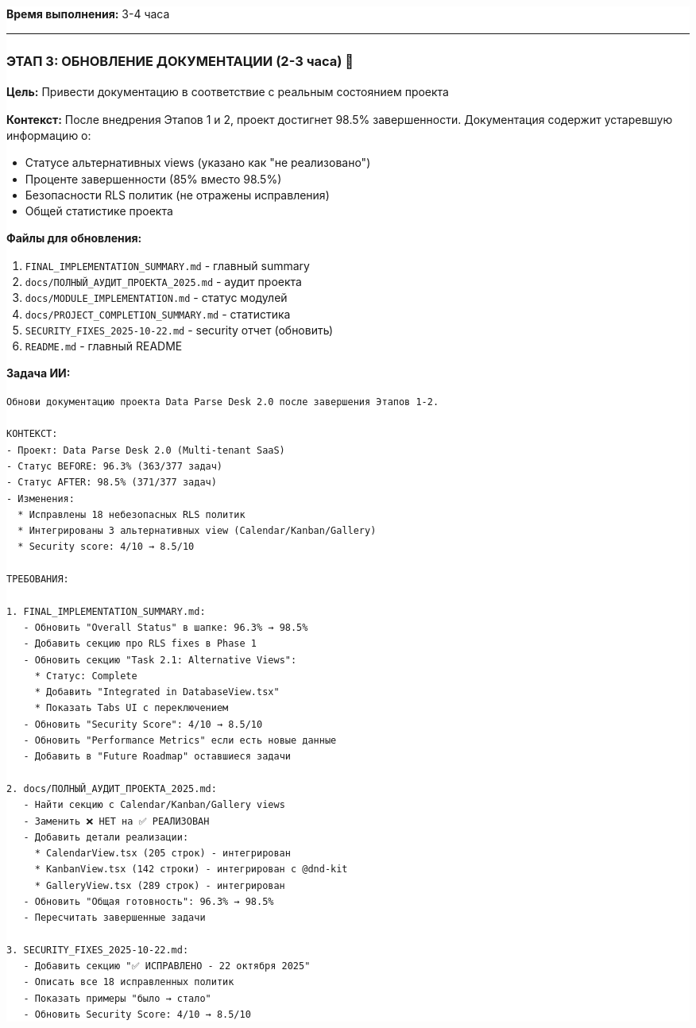 **Время выполнения:** 3-4 часа

---

### ЭТАП 3: ОБНОВЛЕНИЕ ДОКУМЕНТАЦИИ (2-3 часа) 📄

**Цель:** Привести документацию в соответствие с реальным состоянием проекта

**Контекст:**
После внедрения Этапов 1 и 2, проект достигнет 98.5% завершенности. Документация содержит устаревшую информацию о:
- Статусе альтернативных views (указано как "не реализовано")
- Проценте завершенности (85% вместо 98.5%)
- Безопасности RLS политик (не отражены исправления)
- Общей статистике проекта

**Файлы для обновления:**
1. `FINAL_IMPLEMENTATION_SUMMARY.md` - главный summary
2. `docs/ПОЛНЫЙ_АУДИТ_ПРОЕКТА_2025.md` - аудит проекта
3. `docs/MODULE_IMPLEMENTATION.md` - статус модулей
4. `docs/PROJECT_COMPLETION_SUMMARY.md` - статистика
5. `SECURITY_FIXES_2025-10-22.md` - security отчет (обновить)
6. `README.md` - главный README

**Задача ИИ:**

```
Обнови документацию проекта Data Parse Desk 2.0 после завершения Этапов 1-2.

КОНТЕКСТ:
- Проект: Data Parse Desk 2.0 (Multi-tenant SaaS)
- Статус BEFORE: 96.3% (363/377 задач)
- Статус AFTER: 98.5% (371/377 задач)
- Изменения:
  * Исправлены 18 небезопасных RLS политик
  * Интегрированы 3 альтернативных view (Calendar/Kanban/Gallery)
  * Security score: 4/10 → 8.5/10

ТРЕБОВАНИЯ:

1. FINAL_IMPLEMENTATION_SUMMARY.md:
   - Обновить "Overall Status" в шапке: 96.3% → 98.5%
   - Добавить секцию про RLS fixes в Phase 1
   - Обновить секцию "Task 2.1: Alternative Views":
     * Статус: Complete
     * Добавить "Integrated in DatabaseView.tsx"
     * Показать Tabs UI с переключением
   - Обновить "Security Score": 4/10 → 8.5/10
   - Обновить "Performance Metrics" если есть новые данные
   - Добавить в "Future Roadmap" оставшиеся задачи

2. docs/ПОЛНЫЙ_АУДИТ_ПРОЕКТА_2025.md:
   - Найти секцию с Calendar/Kanban/Gallery views
   - Заменить ❌ НЕТ на ✅ РЕАЛИЗОВАН
   - Добавить детали реализации:
     * CalendarView.tsx (205 строк) - интегрирован
     * KanbanView.tsx (142 строки) - интегрирован с @dnd-kit
     * GalleryView.tsx (289 строк) - интегрирован
   - Обновить "Общая готовность": 96.3% → 98.5%
   - Пересчитать завершенные задачи

3. SECURITY_FIXES_2025-10-22.md:
   - Добавить секцию "✅ ИСПРАВЛЕНО - 22 октября 2025"
   - Описать все 18 исправленных политик
   - Показать примеры "было → стало"
   - Обновить Security Score: 4/10 → 8.5/10
```